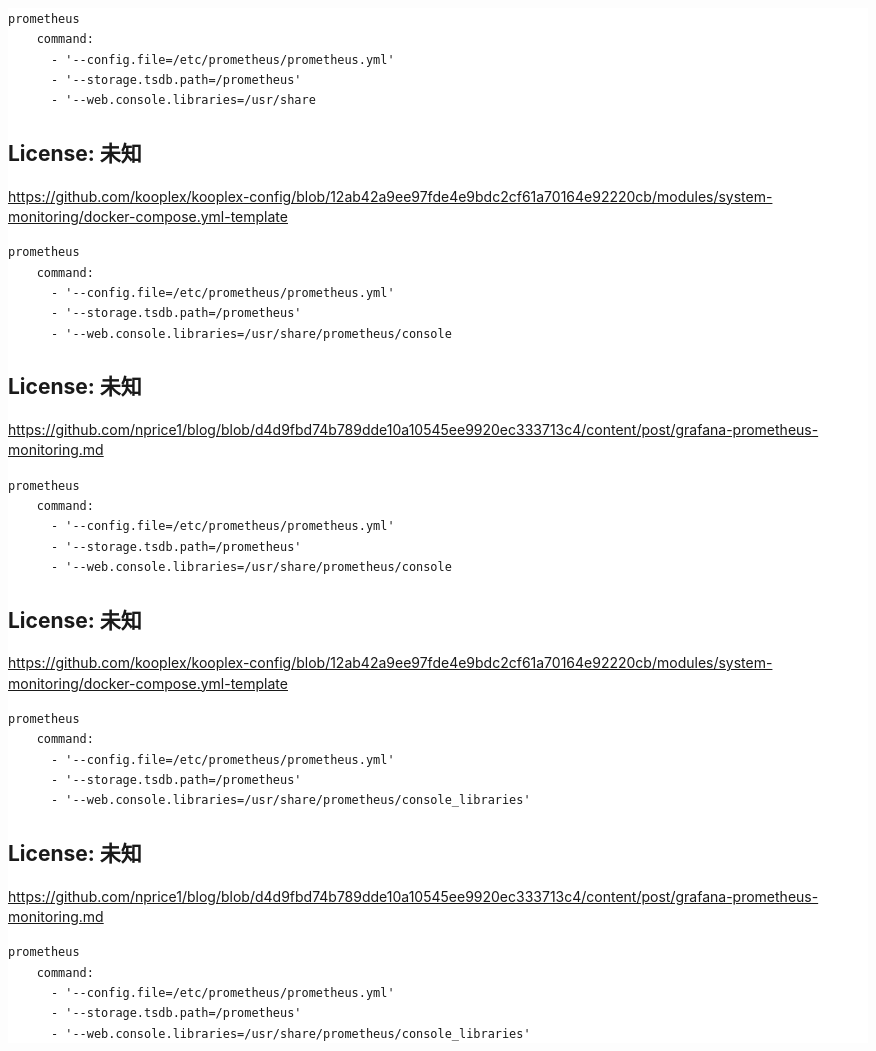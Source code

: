 ```
prometheus
    command:
      - '--config.file=/etc/prometheus/prometheus.yml'
      - '--storage.tsdb.path=/prometheus'
      - '--web.console.libraries=/usr/share
```


## License: 未知
https://github.com/kooplex/kooplex-config/blob/12ab42a9ee97fde4e9bdc2cf61a70164e92220cb/modules/system-monitoring/docker-compose.yml-template

```
prometheus
    command:
      - '--config.file=/etc/prometheus/prometheus.yml'
      - '--storage.tsdb.path=/prometheus'
      - '--web.console.libraries=/usr/share/prometheus/console
```


## License: 未知
https://github.com/nprice1/blog/blob/d4d9fbd74b789dde10a10545ee9920ec333713c4/content/post/grafana-prometheus-monitoring.md

```
prometheus
    command:
      - '--config.file=/etc/prometheus/prometheus.yml'
      - '--storage.tsdb.path=/prometheus'
      - '--web.console.libraries=/usr/share/prometheus/console
```


## License: 未知
https://github.com/kooplex/kooplex-config/blob/12ab42a9ee97fde4e9bdc2cf61a70164e92220cb/modules/system-monitoring/docker-compose.yml-template

```
prometheus
    command:
      - '--config.file=/etc/prometheus/prometheus.yml'
      - '--storage.tsdb.path=/prometheus'
      - '--web.console.libraries=/usr/share/prometheus/console_libraries'
```


## License: 未知
https://github.com/nprice1/blog/blob/d4d9fbd74b789dde10a10545ee9920ec333713c4/content/post/grafana-prometheus-monitoring.md

```
prometheus
    command:
      - '--config.file=/etc/prometheus/prometheus.yml'
      - '--storage.tsdb.path=/prometheus'
      - '--web.console.libraries=/usr/share/prometheus/console_libraries'
```
